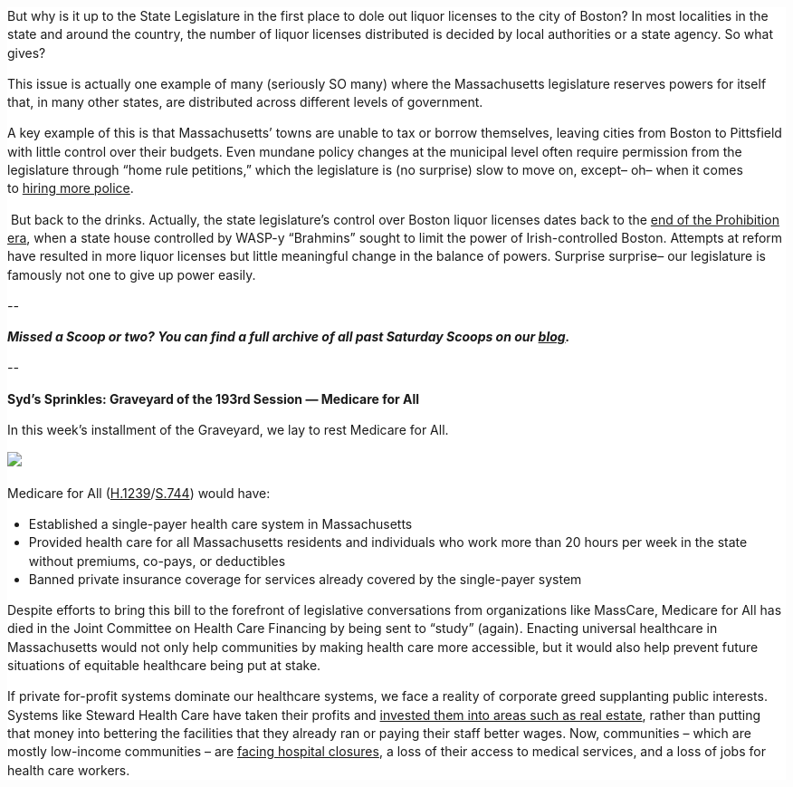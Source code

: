 But why is it up to the State Legislature in the first place to dole out liquor licenses to the city of Boston? In most localities in the state and around the country, the number of liquor licenses distributed is decided by local authorities or a state agency. So what gives? 

This issue is actually one example of many (seriously SO many) where the Massachusetts legislature reserves powers for itself that, in many other states, are distributed across different levels of government. 

A key example of this is that Massachusetts’ towns are unable to tax or borrow themselves, leaving cities from Boston to Pittsfield with little control over their budgets. Even mundane policy changes at the municipal level often require permission from the legislature through “home rule petitions,” which the legislature is (no surprise) slow to move on, except– oh– when it comes to [hiring more police](https://massterlist.com/2023/08/16/beacon-hill-slow-to-act-on-home-rule-petitions-for-massachusetts-cities-towns-pitching-policy-change/?utm_medium=&emci=880b4135-bb6b-ef11-991a-6045bdd9e096&emdi=ea000000-0000-0000-0000-000000000001&ceid={{ContactsEmailID}}).

 But back to the drinks. Actually, the state legislature’s control over Boston liquor licenses dates back to the [end of the Prohibition era](https://www.boston.com/news/local-news/2023/10/13/boston-liquor-licenses-capped-by-state/?utm_medium=&emci=880b4135-bb6b-ef11-991a-6045bdd9e096&emdi=ea000000-0000-0000-0000-000000000001&ceid={{ContactsEmailID}}), when a state house controlled by WASP-y “Brahmins” sought to limit the power of Irish-controlled Boston. Attempts at reform have resulted in more liquor licenses but little meaningful change in the balance of powers. Surprise surprise– our legislature is famously not one to give up power easily. 

*\--*

***Missed a Scoop or two? You can find a full archive of all past Saturday Scoops on our [blog](https://actonmass.org/blog?utm_medium=&{{{EngagementData}}}&emci=25102f50-235a-ee11-9937-00224832eb73&emdi=ea000000-0000-0000-0000-000000000001&ceid={{ContactsEmailID}}).***

*\--*

**Syd’s Sprinkles: Graveyard of the 193rd Session — Medicare for All**

In this week’s installment of the Graveyard, we lay to rest Medicare for All.

![](/img/screen-shot-2024-10-03-at-4.31.05-pm.png)

Medicare for All ([H.1239](https://malegislature.gov/Bills/193/H1239?utm_medium=&emci=880b4135-bb6b-ef11-991a-6045bdd9e096&emdi=ea000000-0000-0000-0000-000000000001&ceid={{ContactsEmailID}})/[S.744](https://malegislature.gov/Bills/193/S744?utm_medium=&emci=880b4135-bb6b-ef11-991a-6045bdd9e096&emdi=ea000000-0000-0000-0000-000000000001&ceid={{ContactsEmailID}})) would have:

* Established a single-payer health care system in Massachusetts
* Provided health care for all Massachusetts residents and individuals who work more than 20 hours per week in the state without premiums, co-pays, or deductibles
* Banned private insurance coverage for services already covered by the single-payer system

Despite efforts to bring this bill to the forefront of legislative conversations from organizations like MassCare, Medicare for All has died in the Joint Committee on Health Care Financing by being sent to “study” (again). Enacting universal healthcare in Massachusetts would not only help communities by making health care more accessible, but it would also help prevent future situations of equitable healthcare being put at stake. 

If private for-profit systems dominate our healthcare systems, we face a reality of corporate greed supplanting public interests. Systems like Steward Health Care have taken their profits and [invested them into areas such as real estate](https://www.wbur.org/news/2024/02/01/steward-health-care-for-profit?utm_medium=&emci=880b4135-bb6b-ef11-991a-6045bdd9e096&emdi=ea000000-0000-0000-0000-000000000001&ceid={{ContactsEmailID}}), rather than putting that money into bettering the facilities that they already ran or paying their staff better wages. Now, communities – which are mostly low-income communities – are [facing hospital closures](https://www.bostonglobe.com/2024/09/04/business/steward-hospitals-in-massachusetts/?utm_medium=&emci=880b4135-bb6b-ef11-991a-6045bdd9e096&emdi=ea000000-0000-0000-0000-000000000001&ceid={{ContactsEmailID}}), a loss of their access to medical services, and a loss of jobs for health care workers. 
